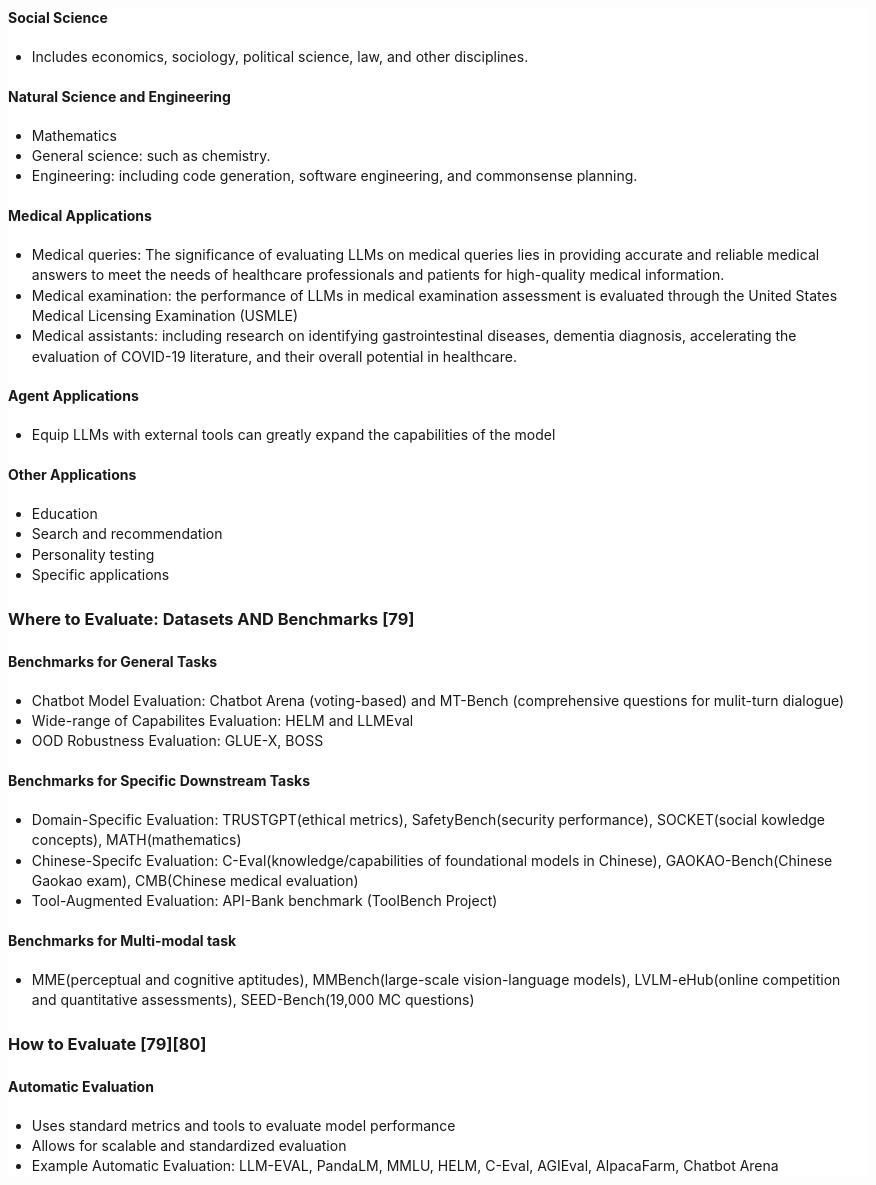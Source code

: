 #### Social Science
- Includes economics, sociology, political science, law, and other disciplines.

#### Natural Science and Engineering
- Mathematics
- General science: such as chemistry.
- Engineering: including code generation, software engineering, and commonsense planning.

#### Medical Applications
- Medical queries: The significance of evaluating LLMs on medical queries lies in providing accurate and reliable medical answers to meet the needs of healthcare professionals and patients for high-quality medical information. 
- Medical examination: the performance of LLMs in medical examination assessment is evaluated through the United States Medical Licensing Examination (USMLE)
- Medical assistants: including research on identifying gastrointestinal diseases, dementia diagnosis, accelerating the evaluation of COVID-19 literature, and their overall potential in healthcare.

#### Agent Applications
- Equip LLMs with external tools can greatly expand the capabilities of the model 

#### Other Applications
- Education
- Search and recommendation
- Personality testing
- Specific applications

### Where to Evaluate: Datasets AND Benchmarks [79]

#### Benchmarks for General Tasks
- Chatbot Model Evaluation:  Chatbot Arena (voting-based) and MT-Bench (comprehensive questions for mulit-turn dialogue)
- Wide-range of Capabilites Evaluation:  HELM and LLMEval
- OOD Robustness Evaluation:  GLUE-X, BOSS
#### Benchmarks for Specific Downstream Tasks
- Domain-Specific Evaluation:  TRUSTGPT(ethical metrics), SafetyBench(security performance), SOCKET(social kowledge concepts), MATH(mathematics)
- Chinese-Specifc Evaluation:  C-Eval(knowledge/capabilities of foundational models in Chinese), GAOKAO-Bench(Chinese Gaokao exam), CMB(Chinese medical evaluation)
- Tool-Augmented Evaluation:  API-Bank benchmark (ToolBench Project)

#### Benchmarks for Multi-modal task
- MME(perceptual and cognitive aptitudes), MMBench(large-scale vision-language models), LVLM-eHub(online competition and quantitative assessments), SEED-Bench(19,000 MC questions)

### How to Evaluate [79][80]

#### Automatic Evaluation
- Uses standard metrics and tools to evaluate model performance
- Allows for scalable and standardized evaluation
- Example Automatic Evaluation: LLM-EVAL, PandaLM, MMLU, HELM, C-Eval, AGIEval, AlpacaFarm, Chatbot Arena
